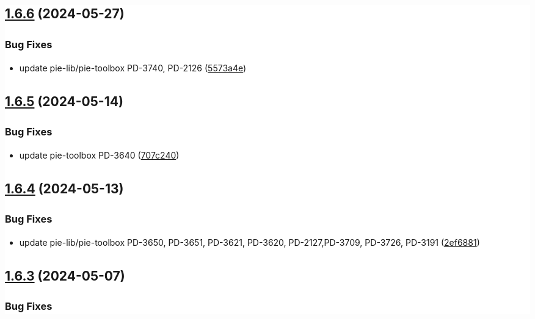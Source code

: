 



## [1.6.6](https://github.com/pie-framework/pie-elements/compare/@pie-element/graphing-solution-set-controller@1.6.5...@pie-element/graphing-solution-set-controller@1.6.6) (2024-05-27)


### Bug Fixes

* update pie-lib/pie-toolbox PD-3740, PD-2126 ([5573a4e](https://github.com/pie-framework/pie-elements/commit/5573a4e2f4524839525679df319bb92c7c841916))





## [1.6.5](https://github.com/pie-framework/pie-elements/compare/@pie-element/graphing-solution-set-controller@1.6.4...@pie-element/graphing-solution-set-controller@1.6.5) (2024-05-14)


### Bug Fixes

* update pie-toolbox PD-3640 ([707c240](https://github.com/pie-framework/pie-elements/commit/707c24031bc0cb05bb070605d4bc27384334eaac))





## [1.6.4](https://github.com/pie-framework/pie-elements/compare/@pie-element/graphing-solution-set-controller@1.6.3...@pie-element/graphing-solution-set-controller@1.6.4) (2024-05-13)


### Bug Fixes

* update pie-lib/pie-toolbox PD-3650, PD-3651, PD-3621, PD-3620, PD-2127,PD-3709, PD-3726, PD-3191 ([2ef6881](https://github.com/pie-framework/pie-elements/commit/2ef688118b9099c7338cbe88afcdeed228fae11e))





## [1.6.3](https://github.com/pie-framework/pie-elements/compare/@pie-element/graphing-solution-set-controller@1.6.2...@pie-element/graphing-solution-set-controller@1.6.3) (2024-05-07)


### Bug Fixes
